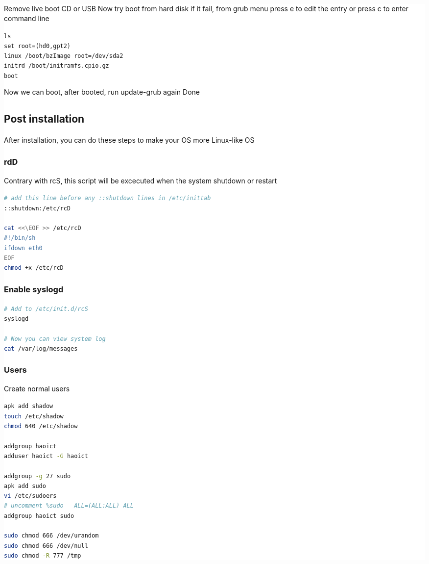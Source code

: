 ```bash
```

Remove live boot CD or USB
Now try boot from hard disk
if it fail, from grub menu press e to edit the entry or press c to enter command line
```
ls
set root=(hd0,gpt2)
linux /boot/bzImage root=/dev/sda2
initrd /boot/initramfs.cpio.gz
boot
```
Now we can boot, after booted, run update-grub again
Done


## Post installation
After installation, you can do these steps to make your OS more Linux-like OS

### rdD
Contrary with rcS, this script will be excecuted when the system shutdown or restart
```bash
# add this line before any ::shutdown lines in /etc/inittab
::shutdown:/etc/rcD

cat <<\EOF >> /etc/rcD
#!/bin/sh
ifdown eth0
EOF
chmod +x /etc/rcD
```

### Enable syslogd
```bash
# Add to /etc/init.d/rcS
syslogd

# Now you can view system log
cat /var/log/messages
```

### Users
Create normal users
```bash
apk add shadow
touch /etc/shadow
chmod 640 /etc/shadow

addgroup haoict
adduser haoict -G haoict

addgroup -g 27 sudo
apk add sudo
vi /etc/sudoers
# uncomment %sudo   ALL=(ALL:ALL) ALL
addgroup haoict sudo

sudo chmod 666 /dev/urandom
sudo chmod 666 /dev/null
sudo chmod -R 777 /tmp
```
